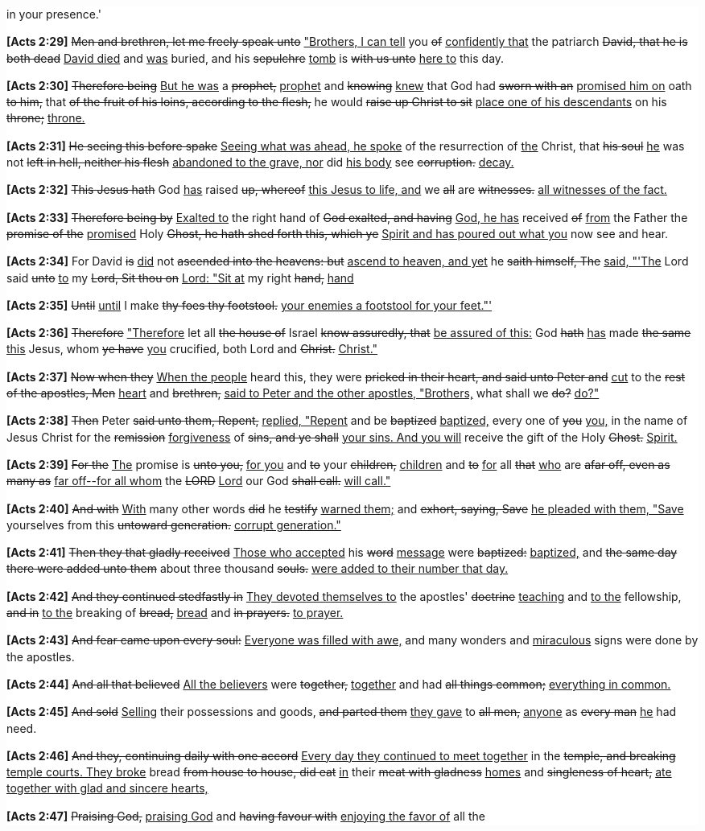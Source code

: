 in your presence.'</ins></p><p><b>[Acts 2:29]</b> <del>Men and brethren, let me freely speak unto</del> <ins>"Brothers, I can tell</ins> you <del>of</del> <ins>confidently that</ins> the patriarch <del>David, that he is both dead</del> <ins>David died</ins> and <ins>was</ins> buried, and his <del>sepulchre</del> <ins>tomb</ins> is <del>with us unto</del> <ins>here to</ins> this day.</p><p><b>[Acts 2:30]</b> <del>Therefore being</del> <ins>But he was</ins> a <del>prophet,</del> <ins>prophet</ins> and <del>knowing</del> <ins>knew</ins> that God had <del>sworn with an</del> <ins>promised him on</ins> oath <del>to him,</del> that <del>of the fruit of his loins, according to the flesh,</del> he would <del>raise up Christ to sit</del> <ins>place one of his descendants</ins> on his <del>throne;</del> <ins>throne.</ins></p><p><b>[Acts 2:31]</b> <del>He seeing this before spake</del> <ins>Seeing what was ahead, he spoke</ins> of the resurrection of <ins>the</ins> Christ, that <del>his soul</del> <ins>he</ins> was not <del>left in hell, neither his flesh</del> <ins>abandoned to the grave, nor</ins> did <ins>his body</ins> see <del>corruption.</del> <ins>decay.</ins></p><p><b>[Acts 2:32]</b> <del>This Jesus hath</del> God <ins>has</ins> raised <del>up, whereof</del> <ins>this Jesus to life, and</ins> we <del>all</del> are <del>witnesses.</del> <ins>all witnesses of the fact.</ins></p><p><b>[Acts 2:33]</b> <del>Therefore being by</del> <ins>Exalted to</ins> the right hand of <del>God exalted, and having</del> <ins>God, he has</ins> received <del>of</del> <ins>from</ins> the Father the <del>promise of the</del> <ins>promised</ins> Holy <del>Ghost, he hath shed forth this, which ye</del> <ins>Spirit and has poured out what you</ins> now see and hear.</p><p><b>[Acts 2:34]</b> For David <del>is</del> <ins>did</ins> not <del>ascended into the heavens: but</del> <ins>ascend to heaven, and yet</ins> he <del>saith himself, The</del> <ins>said, "'The</ins> Lord said <del>unto</del> <ins>to</ins> my <del>Lord, Sit thou on</del> <ins>Lord: "Sit at</ins> my right <del>hand,</del> <ins>hand</ins></p><p><b>[Acts 2:35]</b> <del>Until</del> <ins>until</ins> I make <del>thy foes thy footstool.</del> <ins>your enemies a footstool for your feet."'</ins></p><p><b>[Acts 2:36]</b> <del>Therefore</del> <ins>"Therefore</ins> let all <del>the house of</del> Israel <del>know assuredly, that</del> <ins>be assured of this:</ins> God <del>hath</del> <ins>has</ins> made <del>the same</del> <ins>this</ins> Jesus, whom <del>ye have</del> <ins>you</ins> crucified, both Lord and <del>Christ.</del> <ins>Christ."</ins></p><p><b>[Acts 2:37]</b> <del>Now when they</del> <ins>When the people</ins> heard this, they were <del>pricked in their heart, and said unto Peter and</del> <ins>cut</ins> to the <del>rest of the apostles, Men</del> <ins>heart</ins> and <del>brethren,</del> <ins>said to Peter and the other apostles, "Brothers,</ins> what shall we <del>do?</del> <ins>do?"</ins></p><p><b>[Acts 2:38]</b> <del>Then</del> Peter <del>said unto them, Repent,</del> <ins>replied, "Repent</ins> and be <del>baptized</del> <ins>baptized,</ins> every one of <del>you</del> <ins>you,</ins> in the name of Jesus Christ for the <del>remission</del> <ins>forgiveness</ins> of <del>sins, and ye shall</del> <ins>your sins. And you will</ins> receive the gift of the Holy <del>Ghost.</del> <ins>Spirit.</ins></p><p><b>[Acts 2:39]</b> <del>For the</del> <ins>The</ins> promise is <del>unto you,</del> <ins>for you</ins> and <del>to</del> your <del>children,</del> <ins>children</ins> and <del>to</del> <ins>for</ins> all <del>that</del> <ins>who</ins> are <del>afar off, even as many as</del> <ins>far off--for all whom</ins> the <del>LORD</del> <ins>Lord</ins> our God <del>shall call.</del> <ins>will call."</ins></p><p><b>[Acts 2:40]</b> <del>And with</del> <ins>With</ins> many other words <del>did</del> he <del>testify</del> <ins>warned them;</ins> and <del>exhort, saying, Save</del> <ins>he pleaded with them, "Save</ins> yourselves from this <del>untoward generation.</del> <ins>corrupt generation."</ins></p><p><b>[Acts 2:41]</b> <del>Then they that gladly received</del> <ins>Those who accepted</ins> his <del>word</del> <ins>message</ins> were <del>baptized:</del> <ins>baptized,</ins> and <del>the same day there were added unto them</del> about three thousand <del>souls.</del> <ins>were added to their number that day.</ins></p><p><b>[Acts 2:42]</b> <del>And they continued stedfastly in</del> <ins>They devoted themselves to</ins> the apostles' <del>doctrine</del> <ins>teaching</ins> and <ins>to the</ins> fellowship, <del>and in</del> <ins>to the</ins> breaking of <del>bread,</del> <ins>bread</ins> and <del>in prayers.</del> <ins>to prayer.</ins></p><p><b>[Acts 2:43]</b> <del>And fear came upon every soul:</del> <ins>Everyone was filled with awe,</ins> and many wonders and <ins>miraculous</ins> signs were done by the apostles.</p><p><b>[Acts 2:44]</b> <del>And all that believed</del> <ins>All the believers</ins> were <del>together,</del> <ins>together</ins> and had <del>all things common;</del> <ins>everything in common.</ins></p><p><b>[Acts 2:45]</b> <del>And sold</del> <ins>Selling</ins> their possessions and goods, <del>and parted them</del> <ins>they gave</ins> to <del>all men,</del> <ins>anyone</ins> as <del>every man</del> <ins>he</ins> had need.</p><p><b>[Acts 2:46]</b> <del>And they, continuing daily with one accord</del> <ins>Every day they continued to meet together</ins> in the <del>temple, and breaking</del> <ins>temple courts. They broke</ins> bread <del>from house to house, did eat</del> <ins>in</ins> their <del>meat with gladness</del> <ins>homes</ins> and <del>singleness of heart,</del> <ins>ate together with glad and sincere hearts,</ins></p><p><b>[Acts 2:47]</b> <del>Praising God,</del> <ins>praising God</ins> and <del>having favour with</del> <ins>enjoying the favor of</ins> all the